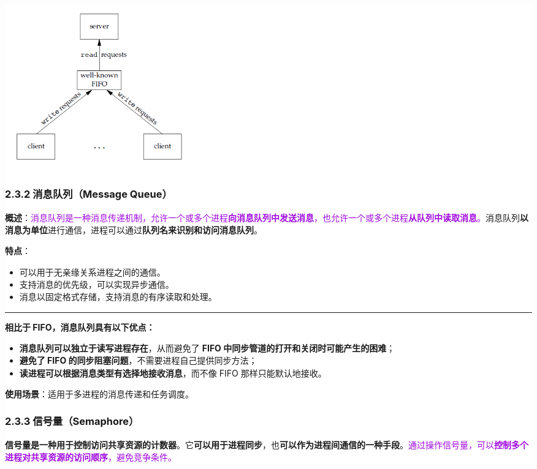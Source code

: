<img src="Image/OS/FIFO管道通信.png" alt="image-20240908215622190" style="zoom:50%;" />

### 2.3.2 消息队列（Message Queue）

**概述**：<font color=alice>消息队列是一种消息传递机制，允许一个或多个进程**向消息队列中发送消息**，也允许一个或多个进程**从队列中读取消息**。</font>消息队列**以消息为单位**进行通信，进程可以通过**队列名来识别和访问消息队列**。

**特点**：

- 可以用于无亲缘关系进程之间的通信。
- 支持消息的优先级，可以实现异步通信。
- 消息以固定格式存储，支持消息的有序读取和处理。

****

**相比于 FIFO，消息队列具有以下优点：**

- **消息队列可以独立于读写进程存在**，从而避免了 **FIFO 中同步管道的打开和关闭时可能产生的困难**；
- **避免了 FIFO 的同步阻塞问题**，不需要进程自己提供同步方法；
- **读进程可以根据消息类型有选择地接收消息**，而不像 FIFO 那样只能默认地接收。

**使用场景**：适用于多进程的消息传递和任务调度。

### 2.3.3 信号量（Semaphore）

**信号量是一种用于控制访问共享资源的计数器**。它**可以用于进程同步**，也**可以作为进程间通信的一种手段**。<font color=alice>通过操作信号量，可以**控制多个进程对共享资源的访问顺序**，避免竞争条件。</font>

